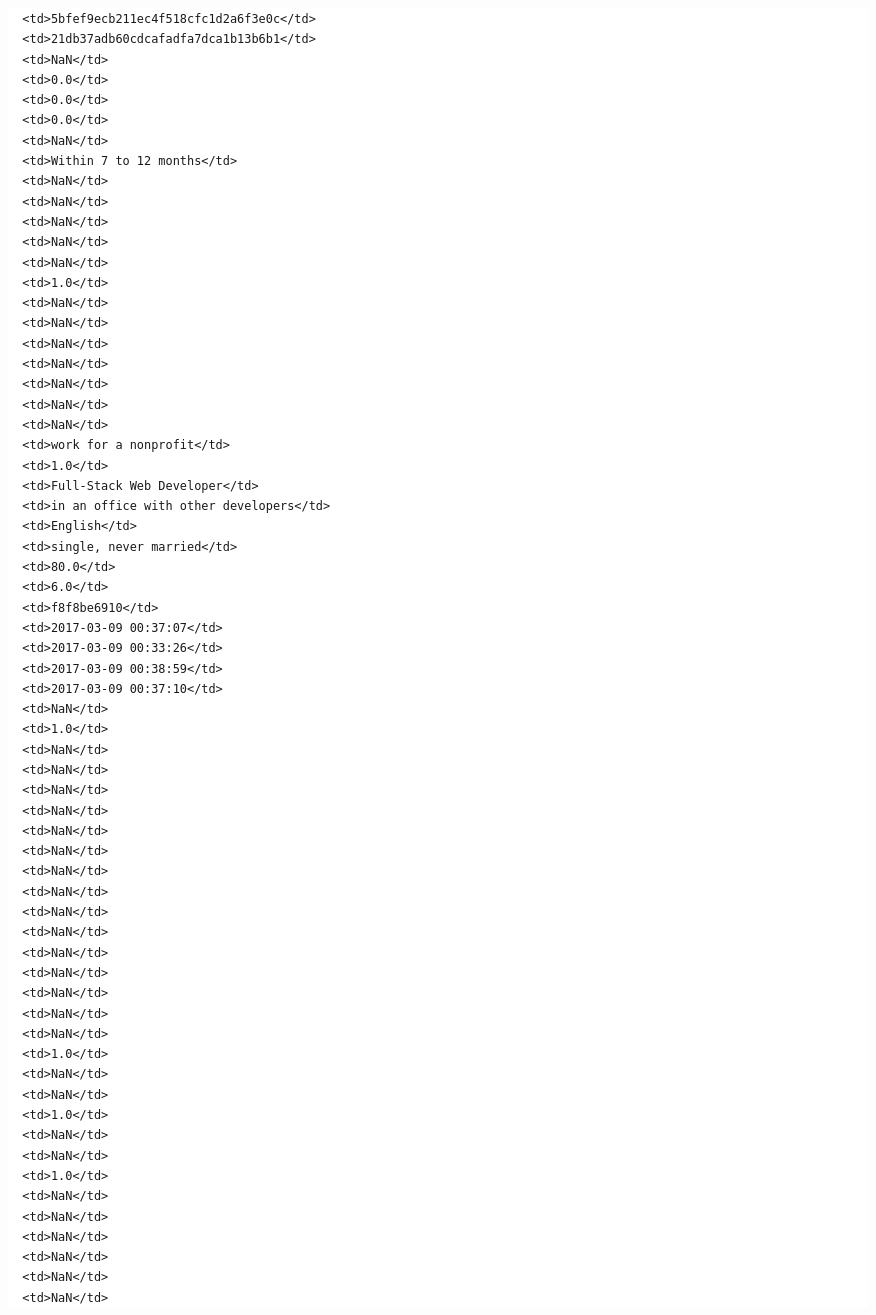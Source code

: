       <td>5bfef9ecb211ec4f518cfc1d2a6f3e0c</td>
      <td>21db37adb60cdcafadfa7dca1b13b6b1</td>
      <td>NaN</td>
      <td>0.0</td>
      <td>0.0</td>
      <td>0.0</td>
      <td>NaN</td>
      <td>Within 7 to 12 months</td>
      <td>NaN</td>
      <td>NaN</td>
      <td>NaN</td>
      <td>NaN</td>
      <td>NaN</td>
      <td>1.0</td>
      <td>NaN</td>
      <td>NaN</td>
      <td>NaN</td>
      <td>NaN</td>
      <td>NaN</td>
      <td>NaN</td>
      <td>NaN</td>
      <td>work for a nonprofit</td>
      <td>1.0</td>
      <td>Full-Stack Web Developer</td>
      <td>in an office with other developers</td>
      <td>English</td>
      <td>single, never married</td>
      <td>80.0</td>
      <td>6.0</td>
      <td>f8f8be6910</td>
      <td>2017-03-09 00:37:07</td>
      <td>2017-03-09 00:33:26</td>
      <td>2017-03-09 00:38:59</td>
      <td>2017-03-09 00:37:10</td>
      <td>NaN</td>
      <td>1.0</td>
      <td>NaN</td>
      <td>NaN</td>
      <td>NaN</td>
      <td>NaN</td>
      <td>NaN</td>
      <td>NaN</td>
      <td>NaN</td>
      <td>NaN</td>
      <td>NaN</td>
      <td>NaN</td>
      <td>NaN</td>
      <td>NaN</td>
      <td>NaN</td>
      <td>NaN</td>
      <td>NaN</td>
      <td>1.0</td>
      <td>NaN</td>
      <td>NaN</td>
      <td>1.0</td>
      <td>NaN</td>
      <td>NaN</td>
      <td>1.0</td>
      <td>NaN</td>
      <td>NaN</td>
      <td>NaN</td>
      <td>NaN</td>
      <td>NaN</td>
      <td>NaN</td>